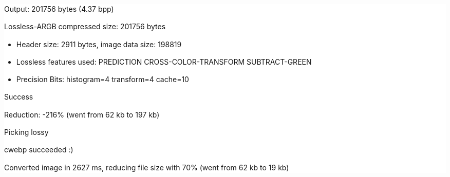 Output:    201756 bytes (4.37 bpp)

Lossless-ARGB compressed size: 201756 bytes

  * Header size: 2911 bytes, image data size: 198819

  * Lossless features used: PREDICTION CROSS-COLOR-TRANSFORM SUBTRACT-GREEN

  * Precision Bits: histogram=4 transform=4 cache=10


Success

Reduction: -216% (went from 62 kb to 197 kb)


Picking lossy

cwebp succeeded :)


Converted image in 2627 ms, reducing file size with 70% (went from 62 kb to 19 kb)

